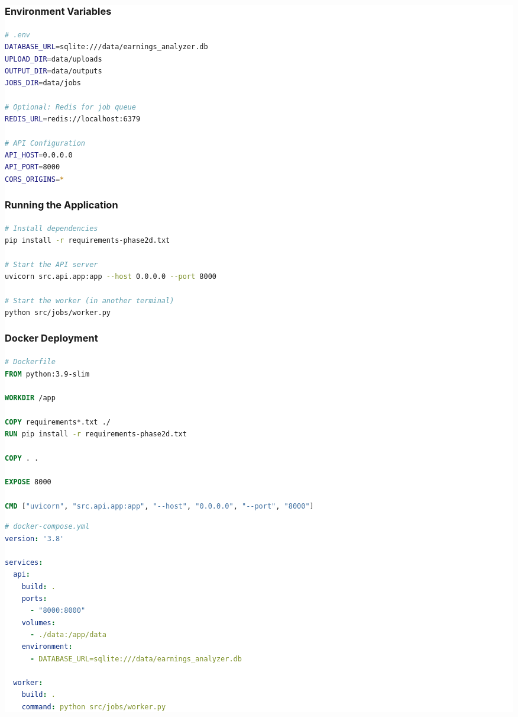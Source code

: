 ### Environment Variables

```bash
# .env
DATABASE_URL=sqlite:///data/earnings_analyzer.db
UPLOAD_DIR=data/uploads
OUTPUT_DIR=data/outputs
JOBS_DIR=data/jobs

# Optional: Redis for job queue
REDIS_URL=redis://localhost:6379

# API Configuration
API_HOST=0.0.0.0
API_PORT=8000
CORS_ORIGINS=*
```

### Running the Application

```bash
# Install dependencies
pip install -r requirements-phase2d.txt

# Start the API server
uvicorn src.api.app:app --host 0.0.0.0 --port 8000

# Start the worker (in another terminal)
python src/jobs/worker.py
```

### Docker Deployment

```dockerfile
# Dockerfile
FROM python:3.9-slim

WORKDIR /app

COPY requirements*.txt ./
RUN pip install -r requirements-phase2d.txt

COPY . .

EXPOSE 8000

CMD ["uvicorn", "src.api.app:app", "--host", "0.0.0.0", "--port", "8000"]
```

```yaml
# docker-compose.yml
version: '3.8'

services:
  api:
    build: .
    ports:
      - "8000:8000"
    volumes:
      - ./data:/app/data
    environment:
      - DATABASE_URL=sqlite:///data/earnings_analyzer.db
  
  worker:
    build: .
    command: python src/jobs/worker.py
```